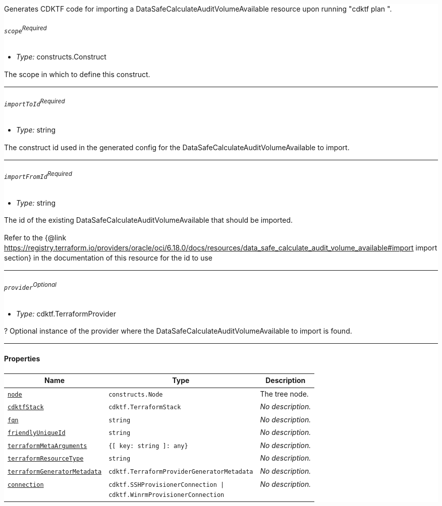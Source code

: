 Generates CDKTF code for importing a DataSafeCalculateAuditVolumeAvailable resource upon running "cdktf plan <stack-name>".

###### `scope`<sup>Required</sup> <a name="scope" id="rhizo-co-terraform-provider-oci.dataSafeCalculateAuditVolumeAvailable.DataSafeCalculateAuditVolumeAvailable.generateConfigForImport.parameter.scope"></a>

- *Type:* constructs.Construct

The scope in which to define this construct.

---

###### `importToId`<sup>Required</sup> <a name="importToId" id="rhizo-co-terraform-provider-oci.dataSafeCalculateAuditVolumeAvailable.DataSafeCalculateAuditVolumeAvailable.generateConfigForImport.parameter.importToId"></a>

- *Type:* string

The construct id used in the generated config for the DataSafeCalculateAuditVolumeAvailable to import.

---

###### `importFromId`<sup>Required</sup> <a name="importFromId" id="rhizo-co-terraform-provider-oci.dataSafeCalculateAuditVolumeAvailable.DataSafeCalculateAuditVolumeAvailable.generateConfigForImport.parameter.importFromId"></a>

- *Type:* string

The id of the existing DataSafeCalculateAuditVolumeAvailable that should be imported.

Refer to the {@link https://registry.terraform.io/providers/oracle/oci/6.18.0/docs/resources/data_safe_calculate_audit_volume_available#import import section} in the documentation of this resource for the id to use

---

###### `provider`<sup>Optional</sup> <a name="provider" id="rhizo-co-terraform-provider-oci.dataSafeCalculateAuditVolumeAvailable.DataSafeCalculateAuditVolumeAvailable.generateConfigForImport.parameter.provider"></a>

- *Type:* cdktf.TerraformProvider

? Optional instance of the provider where the DataSafeCalculateAuditVolumeAvailable to import is found.

---

#### Properties <a name="Properties" id="Properties"></a>

| **Name** | **Type** | **Description** |
| --- | --- | --- |
| <code><a href="#rhizo-co-terraform-provider-oci.dataSafeCalculateAuditVolumeAvailable.DataSafeCalculateAuditVolumeAvailable.property.node">node</a></code> | <code>constructs.Node</code> | The tree node. |
| <code><a href="#rhizo-co-terraform-provider-oci.dataSafeCalculateAuditVolumeAvailable.DataSafeCalculateAuditVolumeAvailable.property.cdktfStack">cdktfStack</a></code> | <code>cdktf.TerraformStack</code> | *No description.* |
| <code><a href="#rhizo-co-terraform-provider-oci.dataSafeCalculateAuditVolumeAvailable.DataSafeCalculateAuditVolumeAvailable.property.fqn">fqn</a></code> | <code>string</code> | *No description.* |
| <code><a href="#rhizo-co-terraform-provider-oci.dataSafeCalculateAuditVolumeAvailable.DataSafeCalculateAuditVolumeAvailable.property.friendlyUniqueId">friendlyUniqueId</a></code> | <code>string</code> | *No description.* |
| <code><a href="#rhizo-co-terraform-provider-oci.dataSafeCalculateAuditVolumeAvailable.DataSafeCalculateAuditVolumeAvailable.property.terraformMetaArguments">terraformMetaArguments</a></code> | <code>{[ key: string ]: any}</code> | *No description.* |
| <code><a href="#rhizo-co-terraform-provider-oci.dataSafeCalculateAuditVolumeAvailable.DataSafeCalculateAuditVolumeAvailable.property.terraformResourceType">terraformResourceType</a></code> | <code>string</code> | *No description.* |
| <code><a href="#rhizo-co-terraform-provider-oci.dataSafeCalculateAuditVolumeAvailable.DataSafeCalculateAuditVolumeAvailable.property.terraformGeneratorMetadata">terraformGeneratorMetadata</a></code> | <code>cdktf.TerraformProviderGeneratorMetadata</code> | *No description.* |
| <code><a href="#rhizo-co-terraform-provider-oci.dataSafeCalculateAuditVolumeAvailable.DataSafeCalculateAuditVolumeAvailable.property.connection">connection</a></code> | <code>cdktf.SSHProvisionerConnection \| cdktf.WinrmProvisionerConnection</code> | *No description.* |